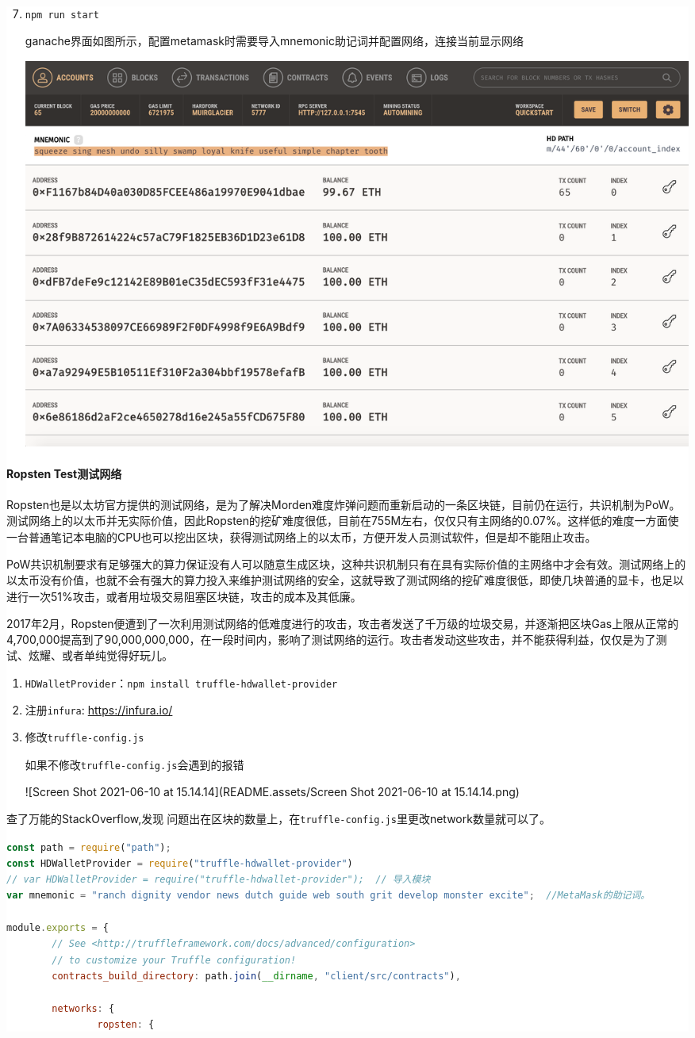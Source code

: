 7. `npm run start`

   ganache界面如图所示，配置metamask时需要导入mnemonic助记词并配置网络，连接当前显示网络

   ![image-20210617160520203](README.assets/image-20210617160520203.png)

#### Ropsten Test测试网络

Ropsten也是以太坊官方提供的测试网络，是为了解决Morden难度炸弹问题而重新启动的一条区块链，目前仍在运行，共识机制为PoW。测试网络上的以太币并无实际价值，因此Ropsten的挖矿难度很低，目前在755M左右，仅仅只有主网络的0.07%。这样低的难度一方面使一台普通笔记本电脑的CPU也可以挖出区块，获得测试网络上的以太币，方便开发人员测试软件，但是却不能阻止攻击。

PoW共识机制要求有足够强大的算力保证没有人可以随意生成区块，这种共识机制只有在具有实际价值的主网络中才会有效。测试网络上的以太币没有价值，也就不会有强大的算力投入来维护测试网络的安全，这就导致了测试网络的挖矿难度很低，即使几块普通的显卡，也足以进行一次51%攻击，或者用垃圾交易阻塞区块链，攻击的成本及其低廉。

2017年2月，Ropsten便遭到了一次利用测试网络的低难度进行的攻击，攻击者发送了千万级的垃圾交易，并逐渐把区块Gas上限从正常的4,700,000提高到了90,000,000,000，在一段时间内，影响了测试网络的运行。攻击者发动这些攻击，并不能获得利益，仅仅是为了测试、炫耀、或者单纯觉得好玩儿。

1. `HDWalletProvider`：`npm install truffle-hdwallet-provider`

2. 注册`infura`: https://infura.io/

3. 修改`truffle-config.js`

   如果不修改`truffle-config.js`会遇到的报错

   ![Screen Shot 2021-06-10 at 15.14.14](README.assets/Screen Shot 2021-06-10 at 15.14.14.png)

查了万能的StackOverflow,发现 问题出在区块的数量上，在`truffle-config.js`里更改network数量就可以了。

```javascript
const path = require("path");
const HDWalletProvider = require("truffle-hdwallet-provider")
// var HDWalletProvider = require("truffle-hdwallet-provider");  // 导入模块
var mnemonic = "ranch dignity vendor news dutch guide web south grit develop monster excite";  //MetaMask的助记词。 

module.exports = {
        // See <http://truffleframework.com/docs/advanced/configuration>
        // to customize your Truffle configuration!
        contracts_build_directory: path.join(__dirname, "client/src/contracts"),

        networks: {
                ropsten: {
```